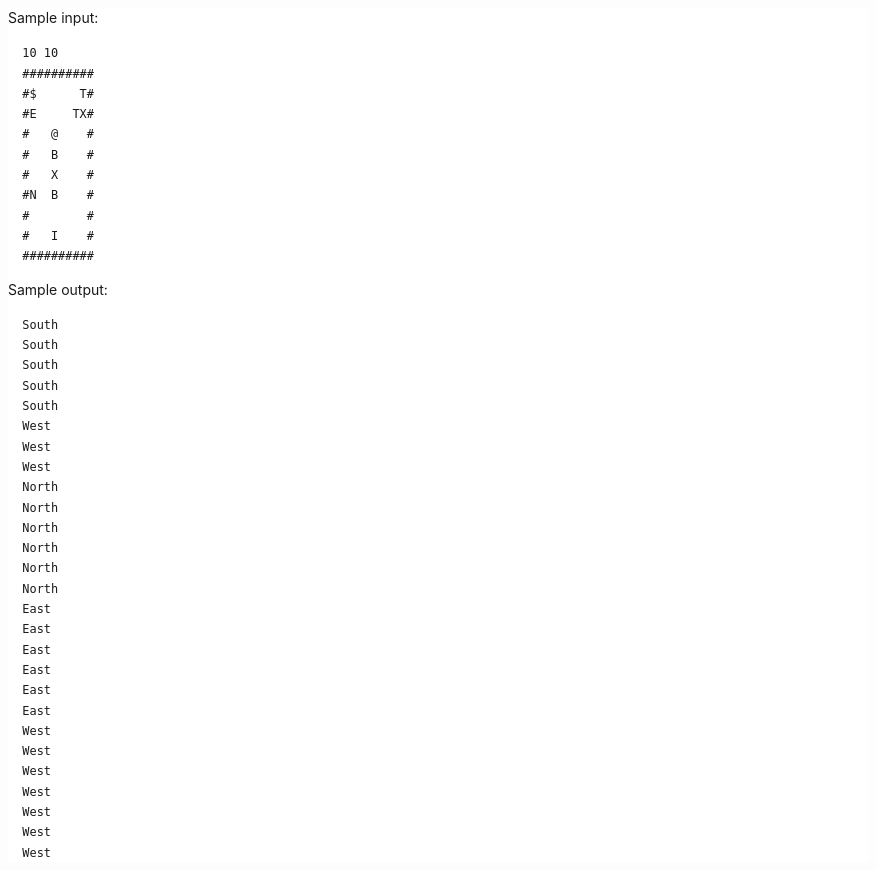 Sample input:

      10 10
      ##########
      #$      T#
      #E     TX#
      #   @    #
      #   B    #
      #   X    #
      #N  B    #
      #        #
      #   I    #
      ##########

Sample output:

      South
      South
      South
      South
      South
      West
      West
      West
      North
      North
      North
      North
      North
      North
      East
      East
      East
      East
      East
      East
      West
      West
      West
      West
      West
      West
      West
